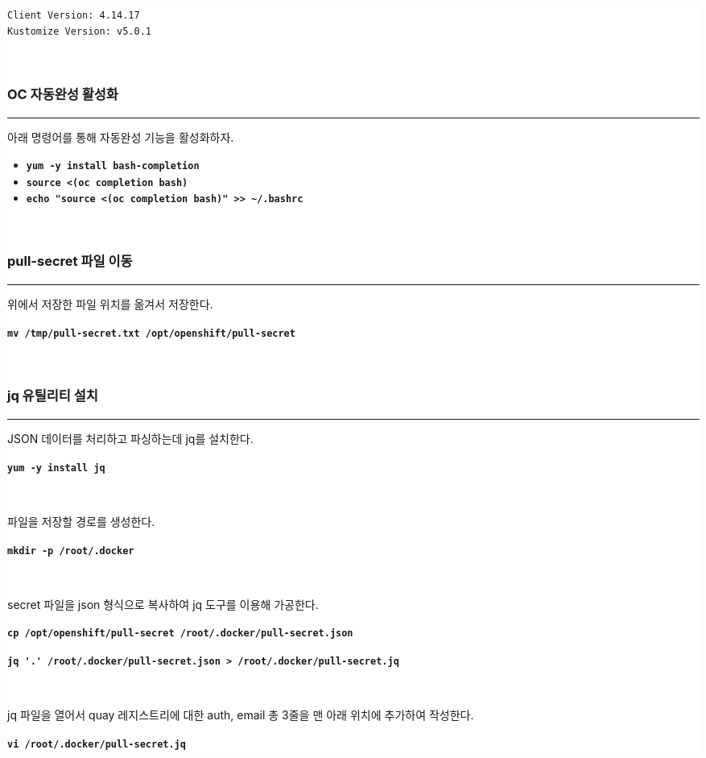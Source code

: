 ```bash
Client Version: 4.14.17
Kustomize Version: v5.0.1
```

<br/>



### **OC 자동완성 활성화**

---

아래 명령어를 통해 자동완성 기능을 활성화하자.

- **`yum -y install bash-completion`**
- **`source <(oc completion bash)`**
- **`echo "source <(oc completion bash)" >> ~/.bashrc`**

<br/>



### **pull-secret 파일 이동**

---

위에서 저장한 파일 위치를 옮겨서 저장한다.

**`mv /tmp/pull-secret.txt /opt/openshift/pull-secret`**

<br/>



### **jq 유틸리티 설치**

---

 JSON 데이터를 처리하고 파싱하는데 jq를 설치한다.

**`yum -y install jq`**

<br/>

파일을 저장할 경로를 생성한다.

**`mkdir -p /root/.docker`**

<br/>

secret 파일을 json 형식으로 복사하여 jq 도구를 이용해 가공한다.

**`cp /opt/openshift/pull-secret /root/.docker/pull-secret.json`**

**`jq '.' /root/.docker/pull-secret.json > /root/.docker/pull-secret.jq`**

<br/>

jq 파일을 열어서 quay 레지스트리에 대한 auth, email 총 3줄을 맨 아래 위치에 추가하여 작성한다.

**`vi /root/.docker/pull-secret.jq`**
